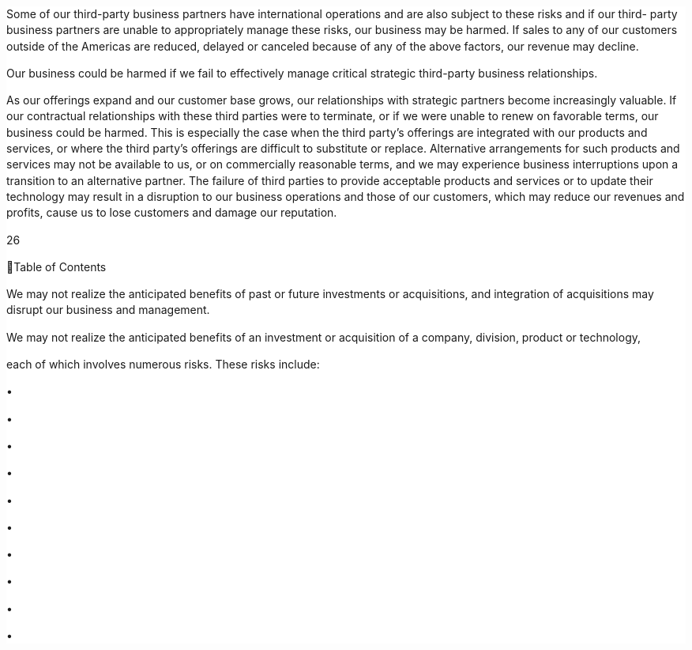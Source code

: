 Some of our third-party business partners have international operations and are also subject to these risks and if our third-
party business partners are unable to appropriately manage these risks, our business may be harmed. If sales to any of our customers
outside of the Americas are reduced, delayed or canceled because of any of the above factors, our revenue may decline.

Our business could be harmed if we fail to effectively manage critical strategic third-party business relationships.

As our offerings expand and our customer base grows, our relationships with strategic partners become increasingly valuable.
If our contractual relationships with these third parties were to terminate, or if we were unable to renew on favorable terms, our
business could be harmed. This is especially the case when the third party’s offerings are integrated with our products and services,
or where the third party’s offerings are difficult to substitute or replace. Alternative arrangements for such products and services
may not be available to us, or on commercially reasonable terms, and we may experience business interruptions upon a transition
to an alternative partner. The failure of third parties to provide acceptable products and services or to update their technology may
result in a disruption to our business operations and those of our customers, which may reduce our revenues and profits, cause us
to lose customers and damage our reputation.

26

Table of Contents

We may not realize the anticipated benefits of past or future investments or acquisitions, and integration of acquisitions may
disrupt our business and management.

We may not realize the anticipated benefits of an investment or acquisition of a company, division, product or technology,

each of which involves numerous risks. These risks include:

•

•

•

•

•

•

•

•

•

•

